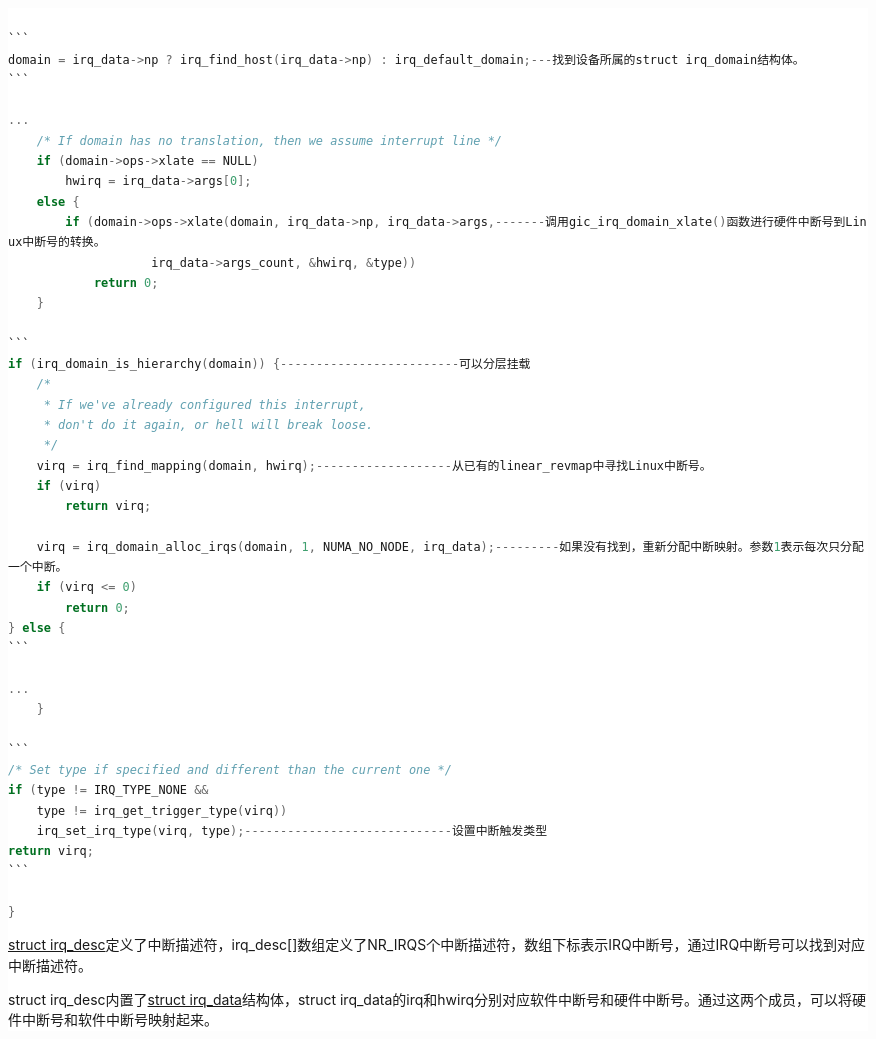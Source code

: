 ~~~c

```
domain = irq_data->np ? irq_find_host(irq_data->np) : irq_default_domain;---找到设备所属的struct irq_domain结构体。
```

...
    /* If domain has no translation, then we assume interrupt line */
    if (domain->ops->xlate == NULL)
        hwirq = irq_data->args[0];
    else {
        if (domain->ops->xlate(domain, irq_data->np, irq_data->args,-------调用gic_irq_domain_xlate()函数进行硬件中断号到Linux中断号的转换。
                    irq_data->args_count, &hwirq, &type))
            return 0;
    }

```
if (irq_domain_is_hierarchy(domain)) {-------------------------可以分层挂载
    /*
     * If we've already configured this interrupt,
     * don't do it again, or hell will break loose.
     */
    virq = irq_find_mapping(domain, hwirq);-------------------从已有的linear_revmap中寻找Linux中断号。
    if (virq)
        return virq;

    virq = irq_domain_alloc_irqs(domain, 1, NUMA_NO_NODE, irq_data);---------如果没有找到，重新分配中断映射。参数1表示每次只分配一个中断。
    if (virq <= 0)
        return 0;
} else {
```

...
    }

```
/* Set type if specified and different than the current one */
if (type != IRQ_TYPE_NONE &&
    type != irq_get_trigger_type(virq))
    irq_set_irq_type(virq, type);-----------------------------设置中断触发类型
return virq;
```

}
~~~

[struct irq_desc](https://www.cnblogs.com/arnoldlu/p/8659981.html#irq_desc)定义了中断描述符，irq_desc[]数组定义了NR_IRQS个中断描述符，数组下标表示IRQ中断号，通过IRQ中断号可以找到对应中断描述符。

struct irq_desc内置了[struct irq_data](https://www.cnblogs.com/arnoldlu/p/8659981.html#irq_data)结构体，struct irq_data的irq和hwirq分别对应软件中断号和硬件中断号。通过这两个成员，可以将硬件中断号和软件中断号映射起来。
